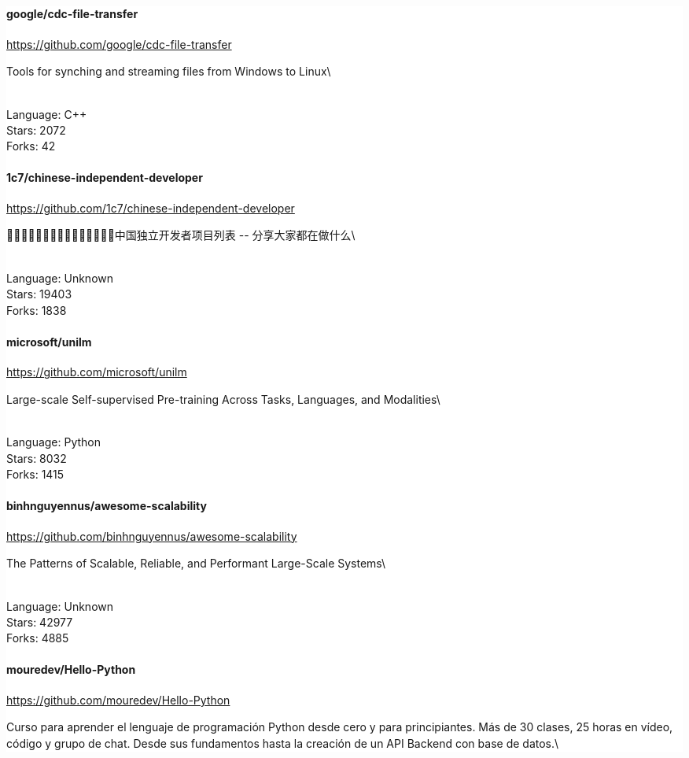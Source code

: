 #### **google/cdc-file-transfer** 

https://github.com/google/cdc-file-transfer

Tools for synching and streaming files from Windows to Linux\

\
Language: C++\
Stars: 2072\
Forks: 42



#### **1c7/chinese-independent-developer** 

https://github.com/1c7/chinese-independent-developer

👩🏿‍💻👨🏾‍💻👩🏼‍💻👨🏽‍💻👩🏻‍💻中国独立开发者项目列表 \-- 分享大家都在做什么\

\
Language: Unknown\
Stars: 19403\
Forks: 1838



#### **microsoft/unilm** 

https://github.com/microsoft/unilm

Large-scale Self-supervised Pre-training Across Tasks, Languages, and
Modalities\

\
Language: Python\
Stars: 8032\
Forks: 1415



#### **binhnguyennus/awesome-scalability** 

https://github.com/binhnguyennus/awesome-scalability

The Patterns of Scalable, Reliable, and Performant Large-Scale Systems\

\
Language: Unknown\
Stars: 42977\
Forks: 4885



#### **mouredev/Hello-Python** 

https://github.com/mouredev/Hello-Python

Curso para aprender el lenguaje de programación Python desde cero y para
principiantes. Más de 30 clases, 25 horas en vídeo, código y grupo de
chat. Desde sus fundamentos hasta la creación de un API Backend con base
de datos.\

